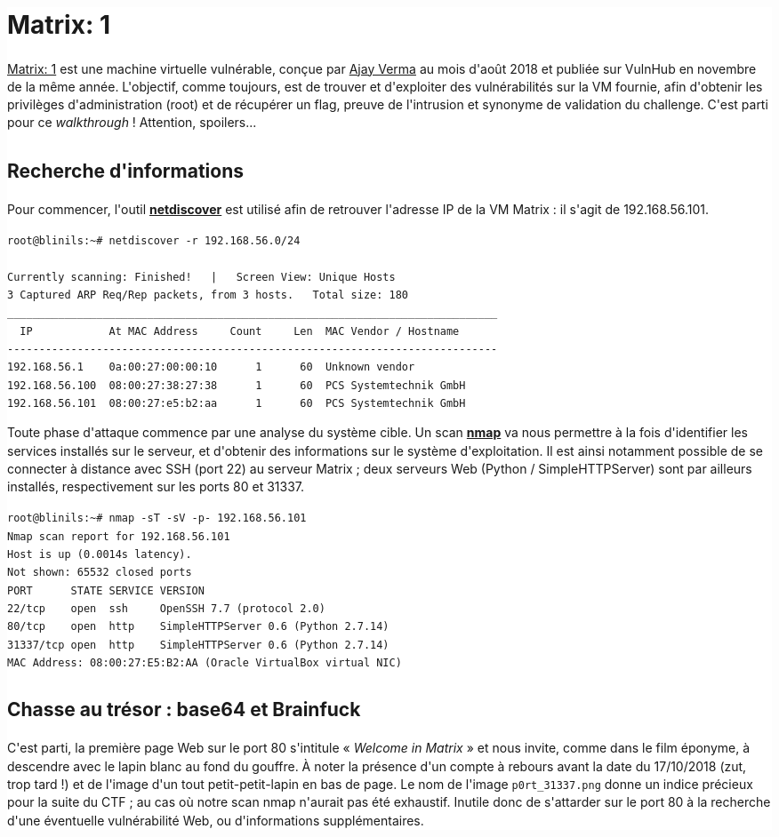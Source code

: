 # Matrix: 1

[Matrix: 1](https://www.vulnhub.com/entry/matrix-1,259/) est une machine virtuelle vulnérable, conçue par [Ajay Verma](https://twitter.com/unknowndevice64) au mois d'août 2018 et publiée sur VulnHub en novembre de la même année. L'objectif, comme toujours, est de trouver et d'exploiter des vulnérabilités sur la VM fournie, afin d'obtenir les privilèges d'administration (root) et de récupérer un flag, preuve de l'intrusion et synonyme de validation du challenge. C'est parti pour ce _walkthrough_ ! Attention, spoilers...

## Recherche d'informations

Pour commencer, l'outil [__netdiscover__](https://github.com/alexxy/netdiscover) est utilisé afin de retrouver l'adresse IP de la VM Matrix : il s'agit de 192.168.56.101.

```console
root@blinils:~# netdiscover -r 192.168.56.0/24

Currently scanning: Finished!   |   Screen View: Unique Hosts
3 Captured ARP Req/Rep packets, from 3 hosts.   Total size: 180
_____________________________________________________________________________
  IP            At MAC Address     Count     Len  MAC Vendor / Hostname
-----------------------------------------------------------------------------
192.168.56.1    0a:00:27:00:00:10      1      60  Unknown vendor
192.168.56.100  08:00:27:38:27:38      1      60  PCS Systemtechnik GmbH
192.168.56.101  08:00:27:e5:b2:aa      1      60  PCS Systemtechnik GmbH
```

Toute phase d'attaque commence par une analyse du système cible. Un scan [__nmap__](https://nmap.org/book/man.html) va nous permettre à la fois d'identifier les services installés sur le serveur, et d'obtenir des informations sur le système d'exploitation. Il est ainsi notamment possible de se connecter à distance avec SSH (port 22) au serveur Matrix ; deux serveurs Web (Python / SimpleHTTPServer) sont par ailleurs installés, respectivement sur les ports 80 et 31337.

```console
root@blinils:~# nmap -sT -sV -p- 192.168.56.101
Nmap scan report for 192.168.56.101
Host is up (0.0014s latency).
Not shown: 65532 closed ports
PORT      STATE SERVICE VERSION
22/tcp    open  ssh     OpenSSH 7.7 (protocol 2.0)
80/tcp    open  http    SimpleHTTPServer 0.6 (Python 2.7.14)
31337/tcp open  http    SimpleHTTPServer 0.6 (Python 2.7.14)
MAC Address: 08:00:27:E5:B2:AA (Oracle VirtualBox virtual NIC)
```

## Chasse au trésor : base64 et Brainfuck

C'est parti, la première page Web sur le port 80 s'intitule « _Welcome in Matrix_ » et nous invite, comme dans le film éponyme, à descendre avec le lapin blanc au fond du gouffre. À noter la présence d'un compte à rebours avant la date du 17/10/2018 (zut, trop tard !) et de l'image d'un tout petit-petit-lapin en bas de page. Le nom de l'image ```p0rt_31337.png``` donne un indice précieux pour la suite du CTF ; au cas où notre scan nmap n'aurait pas été exhaustif. Inutile donc de s'attarder sur le port 80 à la recherche d'une éventuelle vulnérabilité Web, ou d'informations supplémentaires.
